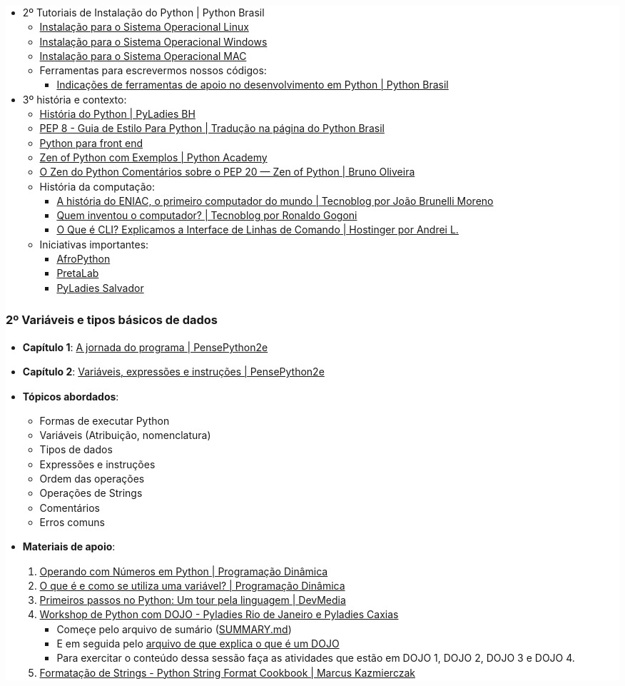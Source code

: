 - 2º Tutoriais de Instalação do Python | Python Brasil
    - [Instalação para o Sistema Operacional Linux](https://python.org.br/instalacao-linux/)
    - [Instalação para o Sistema Operacional Windows](https://python.org.br/instalacao-windows/)
    - [Instalação para o Sistema Operacional MAC](https://python.org.br/instalacao-mac/)
    - Ferramentas para escrevermos nossos códigos:
        - [Indicações de ferramentas de apoio no desenvolvimento em Python | Python Brasil](https://python.org.br/ferramentas/)
- 3º história e contexto:
    - [História do Python | PyLadies BH](https://medium.com/pyladiesbh/python-hist%C3%B3ria-3e6272fcce6c)
    - [PEP 8 - Guia de Estilo Para Python | Tradução na página do Python Brasil](https://wiki.python.org.br/GuiaDeEstilo)
    - [Python para front end](https://www.hashtagtreinamentos.com/frontend-com-python)
    - [Zen of Python com Exemplos | Python Academy](https://pythonacademy.com.br/zen-of-python)
    - [O Zen do Python Comentários sobre o PEP 20 — Zen of Python | Bruno Oliveira](https://medium.com/internet-das-coisas/o-zen-do-phyton-235d6aab0b94)
    - História da computação:
        - [A história do ENIAC, o primeiro computador do mundo | Tecnoblog por João Brunelli Moreno](https://tecnoblog.net/especiais/eniac-primeiro-computador-do-mundo-completa-65-anos/)
        - [Quem inventou o computador? | Tecnoblog por Ronaldo Gogoni](https://tecnoblog.net/responde/quem-inventou-o-computador/)
        - [O Que é CLI? Explicamos a Interface de Linhas de Comando | Hostinger por Andrei L.](https://www.hostinger.com.br/tutoriais/o-que-e-cli#Shell_-_A_Base_do_CLI)
    - Iniciativas importantes:
        - [AfroPython](https://www.instagram.com/afropython/)
        - [PretaLab](https://www.pretalab.com/)
        - [PyLadies Salvador](https://github.com/PyLadiesSalvador)

### 2º Variáveis e tipos básicos de dados

- **Capítulo 1**: [A jornada do programa | PensePython2e](https://penseallen.github.io/PensePython2e/01-jornada.html)
- **Capítulo 2**: [Variáveis, expressões e instruções | PensePython2e](https://penseallen.github.io/PensePython2e/02-vars-expr-instr.html)

- **Tópicos abordados**:
  - Formas de executar Python
  - Variáveis (Atribuição, nomenclatura)
  - Tipos de dados
  - Expressões e instruções
  - Ordem das operações
  - Operações de Strings
  - Comentários
  - Erros comuns
  
- **Materiais de apoio**:
  1. [Operando com Números em Python | Programação Dinâmica](https://www.youtube.com/watch?v=hysCU5CWl80)
  2. [O que é e como se utiliza uma variável? | Programação Dinâmica](https://www.youtube.com/watch?v=tZ-3EGw5IPw)
  3. [Primeiros passos no Python: Um tour pela linguagem | DevMedia](https://www.devmedia.com.br/python-tutorial-tour-pela-linguagem/40646)
  4. [Workshop de Python com DOJO - Pyladies Rio de Janeiro e Pyladies Caxias](https://github.com/PyLadiesRio/workshop-python)
      - Começe pelo arquivo de sumário ([SUMMARY.md](https://github.com/PyLadiesRio/workshop-python/blob/master/SUMMARY.md))
      - E em seguida pelo [arquivo de que explica o que é um DOJO](https://github.com/PyLadiesRio/workshop-python/blob/master/regras_dojo.md)
      - Para exercitar o conteúdo dessa sessão faça as atividades que estão em DOJO 1, DOJO 2, DOJO 3 e DOJO 4.
  5. [Formatação de Strings - Python String Format Cookbook | Marcus Kazmierczak](https://mkaz.blog/working-with-python/string-formatting/)
      